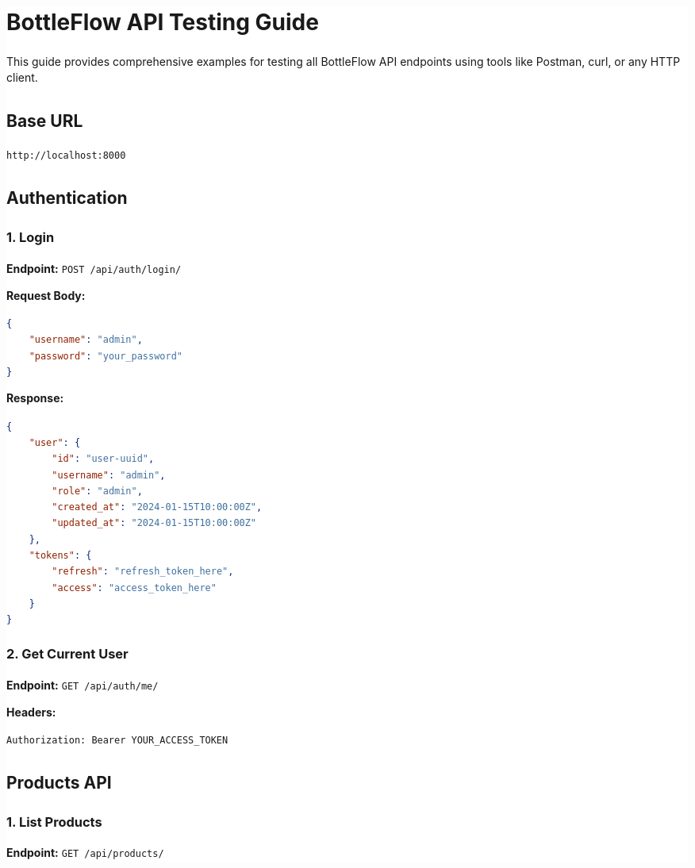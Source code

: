 # BottleFlow API Testing Guide

This guide provides comprehensive examples for testing all BottleFlow API endpoints using tools like Postman, curl, or any HTTP client.

## Base URL
```
http://localhost:8000
```

## Authentication

### 1. Login
**Endpoint:** `POST /api/auth/login/`

**Request Body:**
```json
{
    "username": "admin",
    "password": "your_password"
}
```

**Response:**
```json
{
    "user": {
        "id": "user-uuid",
        "username": "admin",
        "role": "admin",
        "created_at": "2024-01-15T10:00:00Z",
        "updated_at": "2024-01-15T10:00:00Z"
    },
    "tokens": {
        "refresh": "refresh_token_here",
        "access": "access_token_here"
    }
}
```

### 2. Get Current User
**Endpoint:** `GET /api/auth/me/`

**Headers:**
```
Authorization: Bearer YOUR_ACCESS_TOKEN
```

## Products API

### 1. List Products
**Endpoint:** `GET /api/products/`
